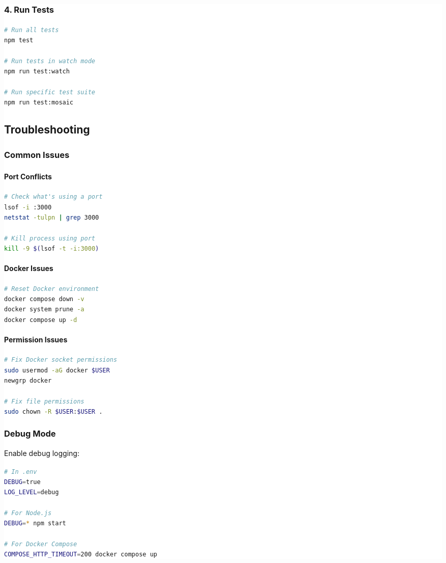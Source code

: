 ### 4. Run Tests

```bash
# Run all tests
npm test

# Run tests in watch mode
npm run test:watch

# Run specific test suite
npm run test:mosaic
```

## Troubleshooting

### Common Issues

#### Port Conflicts
```bash
# Check what's using a port
lsof -i :3000
netstat -tulpn | grep 3000

# Kill process using port
kill -9 $(lsof -t -i:3000)
```

#### Docker Issues
```bash
# Reset Docker environment
docker compose down -v
docker system prune -a
docker compose up -d
```

#### Permission Issues
```bash
# Fix Docker socket permissions
sudo usermod -aG docker $USER
newgrp docker

# Fix file permissions
sudo chown -R $USER:$USER .
```

### Debug Mode

Enable debug logging:
```bash
# In .env
DEBUG=true
LOG_LEVEL=debug

# For Node.js
DEBUG=* npm start

# For Docker Compose
COMPOSE_HTTP_TIMEOUT=200 docker compose up
```
